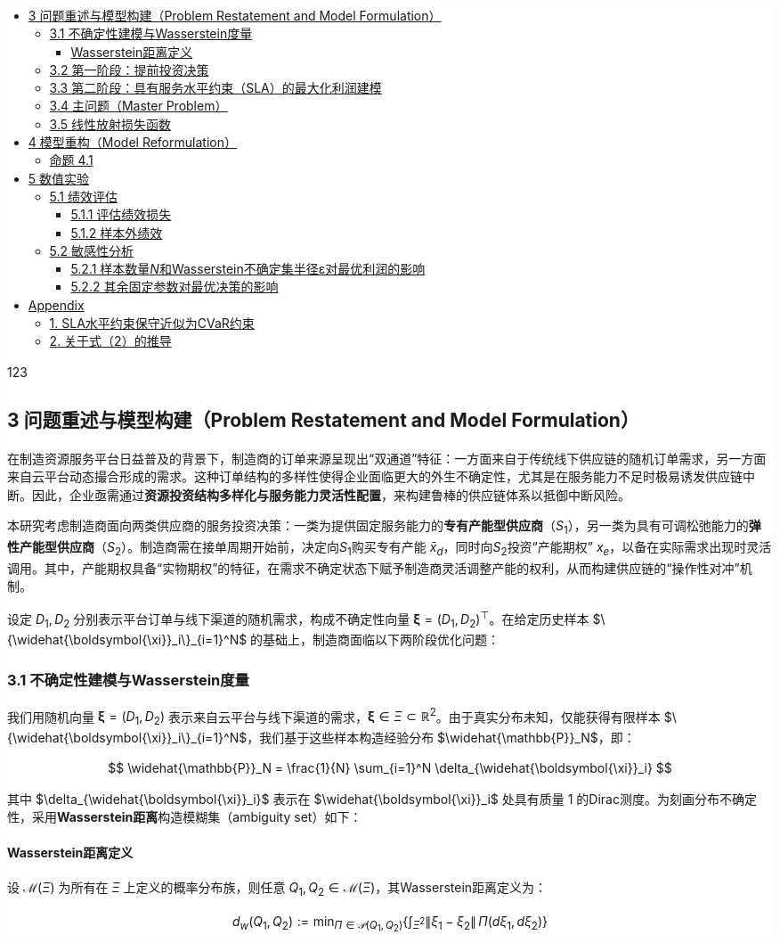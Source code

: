 

- [3 问题重述与模型构建（Problem Restatement and Model Formulation）](#3-问题重述与模型构建problem-restatement-and-model-formulation)
  - [3.1 不确定性建模与Wasserstein度量](#31-不确定性建模与wasserstein度量)
    - [Wasserstein距离定义](#wasserstein距离定义)
  - [3.2 第一阶段：提前投资决策](#32-第一阶段提前投资决策)
  - [3.3 第二阶段：具有服务水平约束（SLA）的最大化利润建模](#33-第二阶段具有服务水平约束sla的最大化利润建模)
  - [3.4 主问题（Master Problem）](#34-主问题master-problem)
  - [3.5 线性放射损失函数](#35-线性放射损失函数)
- [4 模型重构（Model Reformulation）](#4-模型重构model-reformulation)
    - [命题 4.1](#命题-41)
- [5 数值实验](#5-数值实验)
  - [5.1 绩效评估](#51-绩效评估)
    - [5.1.1 评估绩效损失](#511-评估绩效损失)
    - [5.1.2 样本外绩效](#512-样本外绩效)
  - [5.2 敏感性分析](#52-敏感性分析)
    - [5.2.1 样本数量$N$和Wasserstein不确定集半径ε对最优利润的影响](#521-样本数量n和wasserstein不确定集半径ε对最优利润的影响)
    - [5.2.2 其余固定参数对最优决策的影响](#522-其余固定参数对最优决策的影响)
- [Appendix](#appendix)
  - [1. SLA水平约束保守近似为CVaR约束](#1-sla水平约束保守近似为cvar约束)
  - [2. 关于式（2）的推导](#2-关于式2的推导)


123
## 3 问题重述与模型构建（Problem Restatement and Model Formulation）

在制造资源服务平台日益普及的背景下，制造商的订单来源呈现出“双通道”特征：一方面来自于传统线下供应链的随机订单需求，另一方面来自云平台动态撮合形成的需求。这种订单结构的多样性使得企业面临更大的外生不确定性，尤其是在服务能力不足时极易诱发供应链中断。因此，企业亟需通过**资源投资结构多样化与服务能力灵活性配置**，来构建鲁棒的供应链体系以抵御中断风险。

本研究考虑制造商面向两类供应商的服务投资决策：一类为提供固定服务能力的**专有产能型供应商**（$S_1$），另一类为具有可调松弛能力的**弹性产能型供应商**（$S_2$）。制造商需在接单周期开始前，决定向$S_1$购买专有产能 $\bar{x}_d$，同时向$S_2$投资“产能期权” $x_e$，以备在实际需求出现时灵活调用。其中，产能期权具备“实物期权”的特征，在需求不确定状态下赋予制造商灵活调整产能的权利，从而构建供应链的“操作性对冲”机制。

设定 $D_1, D_2$ 分别表示平台订单与线下渠道的随机需求，构成不确定性向量 $\boldsymbol{\xi} = (D_1, D_2)^\top$。在给定历史样本 $\{\widehat{\boldsymbol{\xi}}_i\}_{i=1}^N$ 的基础上，制造商面临以下两阶段优化问题：


### 3.1 不确定性建模与Wasserstein度量

我们用随机向量 $\boldsymbol{\xi} = (D_1, D_2)$ 表示来自云平台与线下渠道的需求，$\boldsymbol{\xi} \in \Xi \subset \mathbb{R}^2$。由于真实分布未知，仅能获得有限样本 $\{\widehat{\boldsymbol{\xi}}_i\}_{i=1}^N$，我们基于这些样本构造经验分布 $\widehat{\mathbb{P}}_N$，即：

$$
\widehat{\mathbb{P}}_N = \frac{1}{N} \sum_{i=1}^N \delta_{\widehat{\boldsymbol{\xi}}_i}
$$

其中 $\delta_{\widehat{\boldsymbol{\xi}}_i}$ 表示在 $\widehat{\boldsymbol{\xi}}_i$ 处具有质量 $1$ 的Dirac测度。为刻画分布不确定性，采用**Wasserstein距离**构造模糊集（ambiguity set）如下：

#### Wasserstein距离定义

设 $\mathcal{M}(\Xi)$ 为所有在 $\Xi$ 上定义的概率分布族，则任意 $Q_1, Q_2 \in \mathcal{M}(\Xi)$，其Wasserstein距离定义为：

$$
d_w(Q_1, Q_2) := \min_{\Pi \in \mathcal{P}(Q_1, Q_2)} \left\{ \int_{\Xi^2} \|\xi_1 - \xi_2\| \, \Pi(d\xi_1, d\xi_2) \right\}
$$
